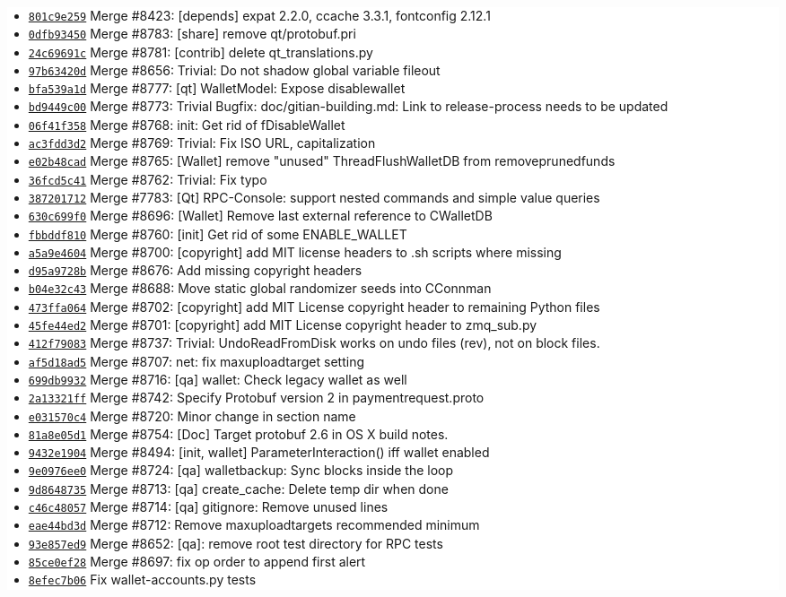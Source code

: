 - [`801c9e259`](https://github.com/jiulingo/jiuzero/commit/801c9e259) Merge #8423: [depends] expat 2.2.0, ccache 3.3.1, fontconfig 2.12.1
- [`0dfb93450`](https://github.com/jiulingo/jiuzero/commit/0dfb93450) Merge #8783: [share] remove qt/protobuf.pri
- [`24c69691c`](https://github.com/jiulingo/jiuzero/commit/24c69691c) Merge #8781: [contrib] delete qt_translations.py
- [`97b63420d`](https://github.com/jiulingo/jiuzero/commit/97b63420d) Merge #8656: Trivial: Do not shadow global variable fileout
- [`bfa539a1d`](https://github.com/jiulingo/jiuzero/commit/bfa539a1d) Merge #8777: [qt] WalletModel: Expose disablewallet
- [`bd9449c00`](https://github.com/jiulingo/jiuzero/commit/bd9449c00) Merge #8773: Trivial Bugfix: doc/gitian-building.md: Link to release-process needs to be updated
- [`06f41f358`](https://github.com/jiulingo/jiuzero/commit/06f41f358) Merge #8768: init: Get rid of fDisableWallet
- [`ac3fdd3d2`](https://github.com/jiulingo/jiuzero/commit/ac3fdd3d2) Merge #8769: Trivial: Fix ISO URL, capitalization
- [`e02b48cad`](https://github.com/jiulingo/jiuzero/commit/e02b48cad) Merge #8765: [Wallet] remove "unused" ThreadFlushWalletDB from removeprunedfunds
- [`36fcd5c41`](https://github.com/jiulingo/jiuzero/commit/36fcd5c41) Merge #8762: Trivial: Fix typo
- [`387201712`](https://github.com/jiulingo/jiuzero/commit/387201712) Merge #7783: [Qt] RPC-Console: support nested commands and simple value queries
- [`630c699f0`](https://github.com/jiulingo/jiuzero/commit/630c699f0) Merge #8696: [Wallet] Remove last external reference to CWalletDB
- [`fbbddf810`](https://github.com/jiulingo/jiuzero/commit/fbbddf810) Merge #8760: [init] Get rid of some ENABLE_WALLET
- [`a5a9e4604`](https://github.com/jiulingo/jiuzero/commit/a5a9e4604) Merge #8700: [copyright] add MIT license headers to .sh scripts where missing
- [`d95a9728b`](https://github.com/jiulingo/jiuzero/commit/d95a9728b) Merge #8676: Add missing copyright headers
- [`b04e32c43`](https://github.com/jiulingo/jiuzero/commit/b04e32c43) Merge #8688: Move static global randomizer seeds into CConnman
- [`473ffa064`](https://github.com/jiulingo/jiuzero/commit/473ffa064) Merge #8702: [copyright] add MIT License copyright header to remaining Python files
- [`45fe44ed2`](https://github.com/jiulingo/jiuzero/commit/45fe44ed2) Merge #8701: [copyright] add MIT License copyright header to zmq_sub.py
- [`412f79083`](https://github.com/jiulingo/jiuzero/commit/412f79083) Merge #8737: Trivial: UndoReadFromDisk works on undo files (rev), not on block files.
- [`af5d18ad5`](https://github.com/jiulingo/jiuzero/commit/af5d18ad5) Merge #8707: net: fix maxuploadtarget setting
- [`699db9932`](https://github.com/jiulingo/jiuzero/commit/699db9932) Merge #8716: [qa] wallet: Check legacy wallet as well
- [`2a13321ff`](https://github.com/jiulingo/jiuzero/commit/2a13321ff) Merge #8742: Specify Protobuf version 2 in paymentrequest.proto
- [`e031570c4`](https://github.com/jiulingo/jiuzero/commit/e031570c4) Merge #8720: Minor change in section name
- [`81a8e05d1`](https://github.com/jiulingo/jiuzero/commit/81a8e05d1) Merge #8754: [Doc] Target protobuf 2.6 in OS X build notes.
- [`9432e1904`](https://github.com/jiulingo/jiuzero/commit/9432e1904) Merge #8494: [init, wallet] ParameterInteraction() iff wallet enabled
- [`9e0976ee0`](https://github.com/jiulingo/jiuzero/commit/9e0976ee0) Merge #8724: [qa] walletbackup: Sync blocks inside the loop
- [`9d8648735`](https://github.com/jiulingo/jiuzero/commit/9d8648735) Merge #8713: [qa] create_cache: Delete temp dir when done
- [`c46c48057`](https://github.com/jiulingo/jiuzero/commit/c46c48057) Merge #8714: [qa] gitignore: Remove unused lines
- [`eae44bd3d`](https://github.com/jiulingo/jiuzero/commit/eae44bd3d) Merge #8712: Remove maxuploadtargets recommended minimum
- [`93e857ed9`](https://github.com/jiulingo/jiuzero/commit/93e857ed9) Merge #8652: [qa]: remove root test directory for RPC tests
- [`85ce0ef28`](https://github.com/jiulingo/jiuzero/commit/85ce0ef28) Merge #8697: fix op order to append first alert
- [`8efec7b06`](https://github.com/jiulingo/jiuzero/commit/8efec7b06) Fix wallet-accounts.py tests